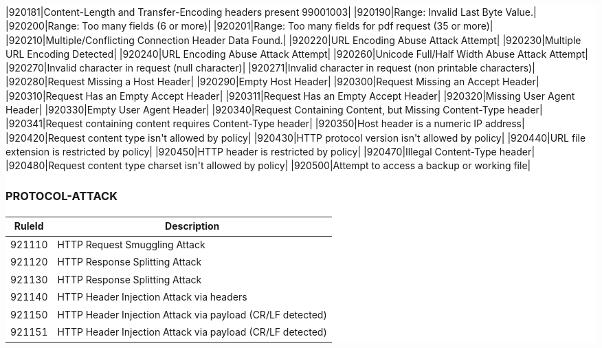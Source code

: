 |920181|Content-Length and Transfer-Encoding headers present 99001003|
|920190|Range: Invalid Last Byte Value.|
|920200|Range: Too many fields (6 or more)|
|920201|Range: Too many fields for pdf request (35 or more)|
|920210|Multiple/Conflicting Connection Header Data Found.|
|920220|URL Encoding Abuse Attack Attempt|
|920230|Multiple URL Encoding Detected|
|920240|URL Encoding Abuse Attack Attempt|
|920260|Unicode Full/Half Width Abuse Attack Attempt|
|920270|Invalid character in request (null character)|
|920271|Invalid character in request (non printable characters)|
|920280|Request Missing a Host Header|
|920290|Empty Host Header|
|920300|Request Missing an Accept Header|
|920310|Request Has an Empty Accept Header|
|920311|Request Has an Empty Accept Header|
|920320|Missing User Agent Header|
|920330|Empty User Agent Header|
|920340|Request Containing Content, but Missing Content-Type header|
|920341|Request containing content requires Content-Type header|
|920350|Host header is a numeric IP address|
|920420|Request content type isn't allowed by policy|
|920430|HTTP protocol version isn't allowed by policy|
|920440|URL file extension is restricted by policy|
|920450|HTTP header is restricted by policy|
|920470|Illegal Content-Type header|
|920480|Request content type charset isn't allowed by policy|
|920500|Attempt to access a backup or working file|

### <a name="drs921-21"></a> PROTOCOL-ATTACK

|RuleId|Description|
|---|---|
|921110|HTTP Request Smuggling Attack|
|921120|HTTP Response Splitting Attack|
|921130|HTTP Response Splitting Attack|
|921140|HTTP Header Injection Attack via headers|
|921150|HTTP Header Injection Attack via payload (CR/LF detected)|
|921151|HTTP Header Injection Attack via payload (CR/LF detected)|